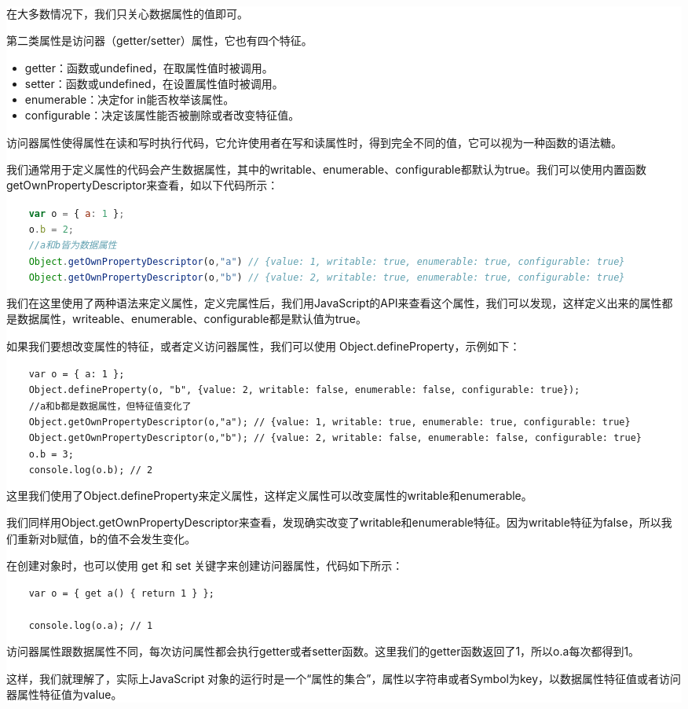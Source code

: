 在大多数情况下，我们只关心数据属性的值即可。

第二类属性是访问器（getter/setter）属性，它也有四个特征。

- getter：函数或undefined，在取属性值时被调用。
- setter：函数或undefined，在设置属性值时被调用。
- enumerable：决定for in能否枚举该属性。
- configurable：决定该属性能否被删除或者改变特征值。

访问器属性使得属性在读和写时执行代码，它允许使用者在写和读属性时，得到完全不同的值，它可以视为一种函数的语法糖。

我们通常用于定义属性的代码会产生数据属性，其中的writable、enumerable、configurable都默认为true。我们可以使用内置函数getOwnPropertyDescriptor来查看，如以下代码所示：

```JavaScript
    var o = { a: 1 };
    o.b = 2;
    //a和b皆为数据属性
    Object.getOwnPropertyDescriptor(o,"a") // {value: 1, writable: true, enumerable: true, configurable: true}
    Object.getOwnPropertyDescriptor(o,"b") // {value: 2, writable: true, enumerable: true, configurable: true}
```

我们在这里使用了两种语法来定义属性，定义完属性后，我们用JavaScript的API来查看这个属性，我们可以发现，这样定义出来的属性都是数据属性，writeable、enumerable、configurable都是默认值为true。

如果我们要想改变属性的特征，或者定义访问器属性，我们可以使用 Object.defineProperty，示例如下：

```
    var o = { a: 1 };
    Object.defineProperty(o, "b", {value: 2, writable: false, enumerable: false, configurable: true});
    //a和b都是数据属性，但特征值变化了
    Object.getOwnPropertyDescriptor(o,"a"); // {value: 1, writable: true, enumerable: true, configurable: true}
    Object.getOwnPropertyDescriptor(o,"b"); // {value: 2, writable: false, enumerable: false, configurable: true}
    o.b = 3;
    console.log(o.b); // 2
```

这里我们使用了Object.defineProperty来定义属性，这样定义属性可以改变属性的writable和enumerable。

我们同样用Object.getOwnPropertyDescriptor来查看，发现确实改变了writable和enumerable特征。因为writable特征为false，所以我们重新对b赋值，b的值不会发生变化。

在创建对象时，也可以使用 get 和 set 关键字来创建访问器属性，代码如下所示：

```
    var o = { get a() { return 1 } };

    console.log(o.a); // 1
```

访问器属性跟数据属性不同，每次访问属性都会执行getter或者setter函数。这里我们的getter函数返回了1，所以o.a每次都得到1。

这样，我们就理解了，实际上JavaScript 对象的运行时是一个“属性的集合”，属性以字符串或者Symbol为key，以数据属性特征值或者访问器属性特征值为value。
